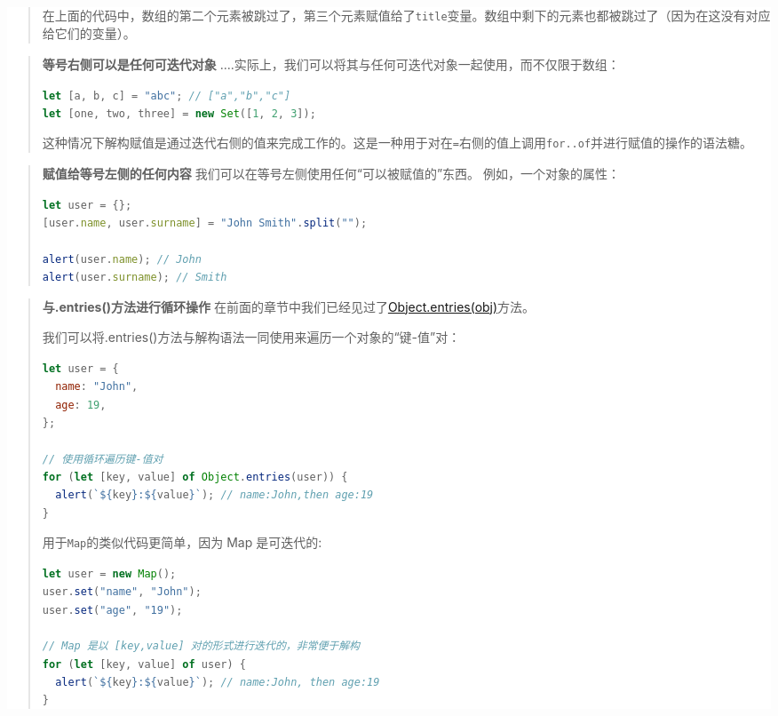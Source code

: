 > 在上面的代码中，数组的第二个元素被跳过了，第三个元素赋值给了`title`变量。数组中剩下的元素也都被跳过了（因为在这没有对应给它们的变量）。

> **等号右侧可以是任何可迭代对象**
> ....实际上，我们可以将其与任何可迭代对象一起使用，而不仅限于数组：
>
> ```js
> let [a, b, c] = "abc"; // ["a","b","c"]
> let [one, two, three] = new Set([1, 2, 3]);
> ```
>
> 这种情况下解构赋值是通过迭代右侧的值来完成工作的。这是一种用于对在`=`右侧的值上调用`for..of`并进行赋值的操作的语法糖。

> **赋值给等号左侧的任何内容**
> 我们可以在等号左侧使用任何“可以被赋值的”东西。
> 例如，一个对象的属性：
>
> ```js
> let user = {};
> [user.name, user.surname] = "John Smith".split("");
>
> alert(user.name); // John
> alert(user.surname); // Smith
> ```

> **与.entries()方法进行循环操作**
> 在前面的章节中我们已经见过了[Object.entries(obj)](https://developer.mozilla.org/zh/docs/Web/JavaScript/Reference/Global_Objects/Object/entries)方法。
>
> 我们可以将.entries()方法与解构语法一同使用来遍历一个对象的“键-值”对：
>
> ```js
> let user = {
>   name: "John",
>   age: 19,
> };
>
> // 使用循环遍历键-值对
> for (let [key, value] of Object.entries(user)) {
>   alert(`${key}:${value}`); // name:John,then age:19
> }
> ```
>
> 用于`Map`的类似代码更简单，因为 Map 是可迭代的:
>
> ```js
> let user = new Map();
> user.set("name", "John");
> user.set("age", "19");
>
> // Map 是以 [key,value] 对的形式进行迭代的，非常便于解构
> for (let [key, value] of user) {
>   alert(`${key}:${value}`); // name:John, then age:19
> }
> ```
